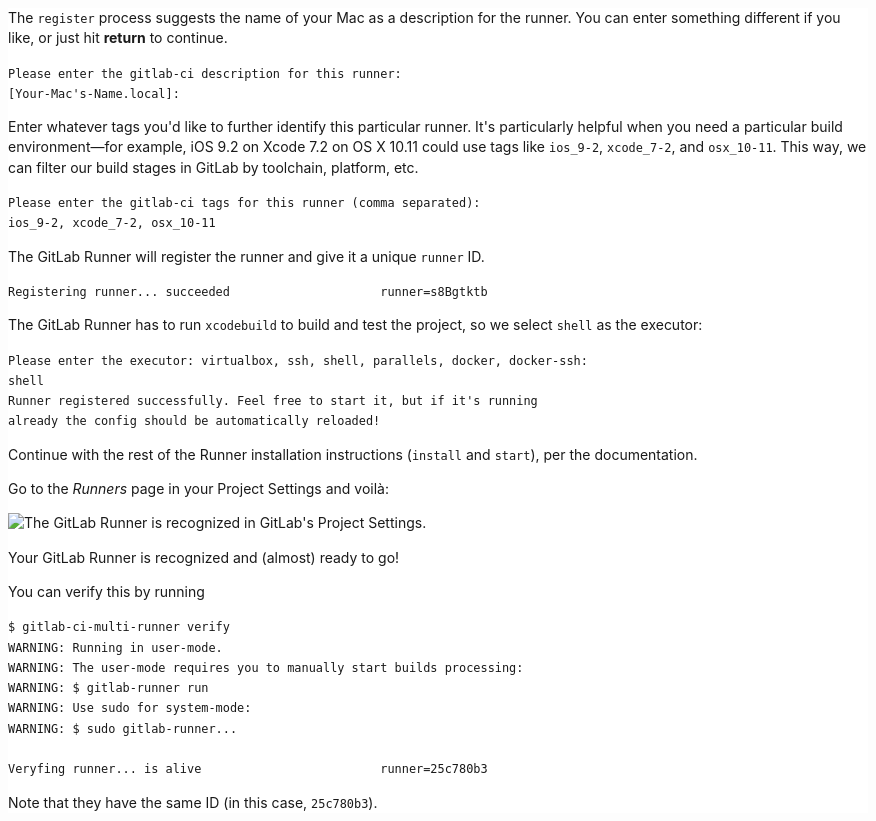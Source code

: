 The `register` process suggests the name of your Mac as a description for the 
runner. You can enter something different if you like, or just hit **return** to 
continue.

```
Please enter the gitlab-ci description for this runner:
[Your-Mac's-Name.local]:
```

Enter whatever tags you'd like to further identify this particular runner. It's 
particularly helpful when you need a particular build environment&mdash;for example, 
iOS 9.2 on Xcode 7.2 on OS X 10.11 could use tags like `ios_9-2`, `xcode_7-2`, 
and `osx_10-11`. This way, we can filter our build stages in GitLab by toolchain, 
platform, etc.

```
Please enter the gitlab-ci tags for this runner (comma separated):
ios_9-2, xcode_7-2, osx_10-11
```

The GitLab Runner will register the runner and give it a unique `runner` ID.

```
Registering runner... succeeded                     runner=s8Bgtktb
```

The GitLab Runner has to run `xcodebuild` to build and test the project, so we 
select `shell` as the executor: 

```
Please enter the executor: virtualbox, ssh, shell, parallels, docker, docker-ssh:
shell
Runner registered successfully. Feel free to start it, but if it's running 
already the config should be automatically reloaded! 
```

Continue with the rest of the Runner installation instructions (`install` and 
`start`), per the documentation.

Go to the _Runners_ page in your Project Settings and voilà:

![The GitLab Runner is recognized in GitLab's Project Settings.](/images/blogimages/setting-up-gitlab-for-ios-projects/6_runner-registered.png)

Your GitLab Runner is recognized and (almost) ready to go!

You can verify this by running

```
$ gitlab-ci-multi-runner verify
WARNING: Running in user-mode.                     
WARNING: The user-mode requires you to manually start builds processing: 
WARNING: $ gitlab-runner run                       
WARNING: Use sudo for system-mode:                 
WARNING: $ sudo gitlab-runner...                   
                                                   
Veryfing runner... is alive                         runner=25c780b3
```

Note that they have the same ID (in this case, `25c780b3`).
